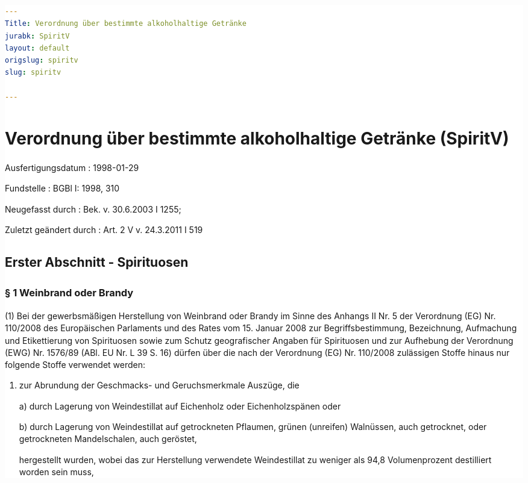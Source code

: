 ```yaml
---
Title: Verordnung über bestimmte alkoholhaltige Getränke
jurabk: SpiritV
layout: default
origslug: spiritv
slug: spiritv

---
```


# Verordnung über bestimmte alkoholhaltige Getränke (SpiritV)

Ausfertigungsdatum
:   1998-01-29

Fundstelle
:   BGBl I: 1998, 310

Neugefasst durch
:   Bek. v. 30.6.2003 I 1255;

Zuletzt geändert durch
:   Art. 2 V v. 24.3.2011 I 519


## Erster Abschnitt - Spirituosen



### § 1 Weinbrand oder Brandy

(1) Bei der gewerbsmäßigen Herstellung von Weinbrand oder Brandy im
Sinne des Anhangs II Nr. 5 der Verordnung (EG) Nr. 110/2008 des
Europäischen Parlaments und des Rates vom 15. Januar 2008 zur
Begriffsbestimmung, Bezeichnung, Aufmachung und Etikettierung von
Spirituosen sowie zum Schutz geografischer Angaben für Spirituosen und
zur Aufhebung der Verordnung (EWG) Nr. 1576/89 (ABl. EU Nr. L 39 S.
16) dürfen über die nach der Verordnung (EG) Nr. 110/2008 zulässigen
Stoffe hinaus nur folgende Stoffe verwendet werden:

1.  zur Abrundung der Geschmacks- und Geruchsmerkmale Auszüge, die

    a)  durch Lagerung von Weindestillat auf Eichenholz oder Eichenholzspänen
        oder


    b)  durch Lagerung von Weindestillat auf getrockneten Pflaumen, grünen
        (unreifen) Walnüssen, auch getrocknet, oder getrockneten
        Mandelschalen, auch geröstet,




    hergestellt wurden, wobei das zur Herstellung verwendete Weindestillat
    zu weniger als 94,8 Volumenprozent destilliert worden sein muss,
